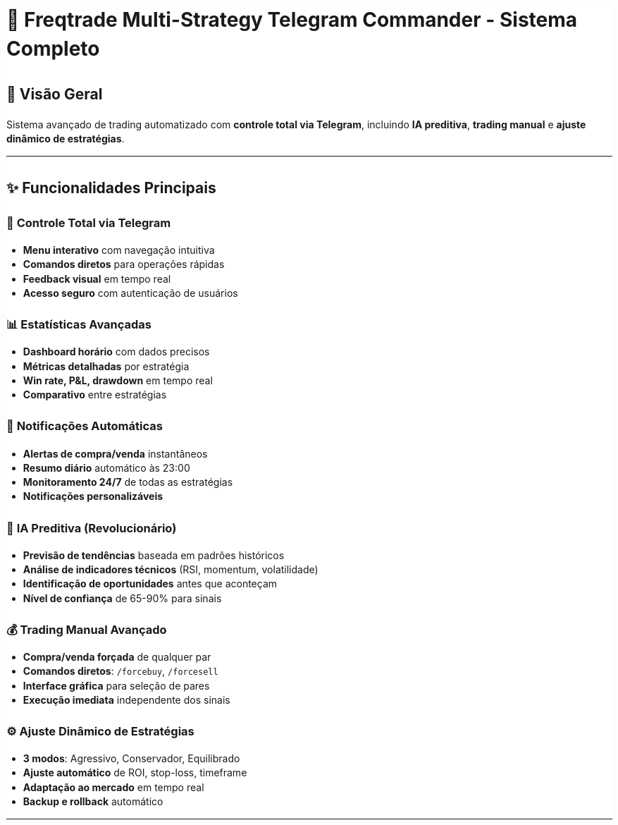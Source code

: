 # 🚀 Freqtrade Multi-Strategy Telegram Commander - Sistema Completo

## 🎯 Visão Geral

Sistema avançado de trading automatizado com **controle total via Telegram**, incluindo **IA preditiva**, **trading manual** e **ajuste dinâmico de estratégias**.

---

## ✨ Funcionalidades Principais

### 🤖 **Controle Total via Telegram**
- **Menu interativo** com navegação intuitiva
- **Comandos diretos** para operações rápidas
- **Feedback visual** em tempo real
- **Acesso seguro** com autenticação de usuários

### 📊 **Estatísticas Avançadas**
- **Dashboard horário** com dados precisos
- **Métricas detalhadas** por estratégia
- **Win rate, P&L, drawdown** em tempo real
- **Comparativo** entre estratégias

### 🔔 **Notificações Automáticas**
- **Alertas de compra/venda** instantâneos
- **Resumo diário** automático às 23:00
- **Monitoramento 24/7** de todas as estratégias
- **Notificações personalizáveis**

### 🔮 **IA Preditiva (Revolucionário)**
- **Previsão de tendências** baseada em padrões históricos
- **Análise de indicadores técnicos** (RSI, momentum, volatilidade)
- **Identificação de oportunidades** antes que aconteçam
- **Nível de confiança** de 65-90% para sinais

### 💰 **Trading Manual Avançado**
- **Compra/venda forçada** de qualquer par
- **Comandos diretos**: `/forcebuy`, `/forcesell`
- **Interface gráfica** para seleção de pares
- **Execução imediata** independente dos sinais

### ⚙️ **Ajuste Dinâmico de Estratégias**
- **3 modos**: Agressivo, Conservador, Equilibrado
- **Ajuste automático** de ROI, stop-loss, timeframe
- **Adaptação ao mercado** em tempo real
- **Backup e rollback** automático

---